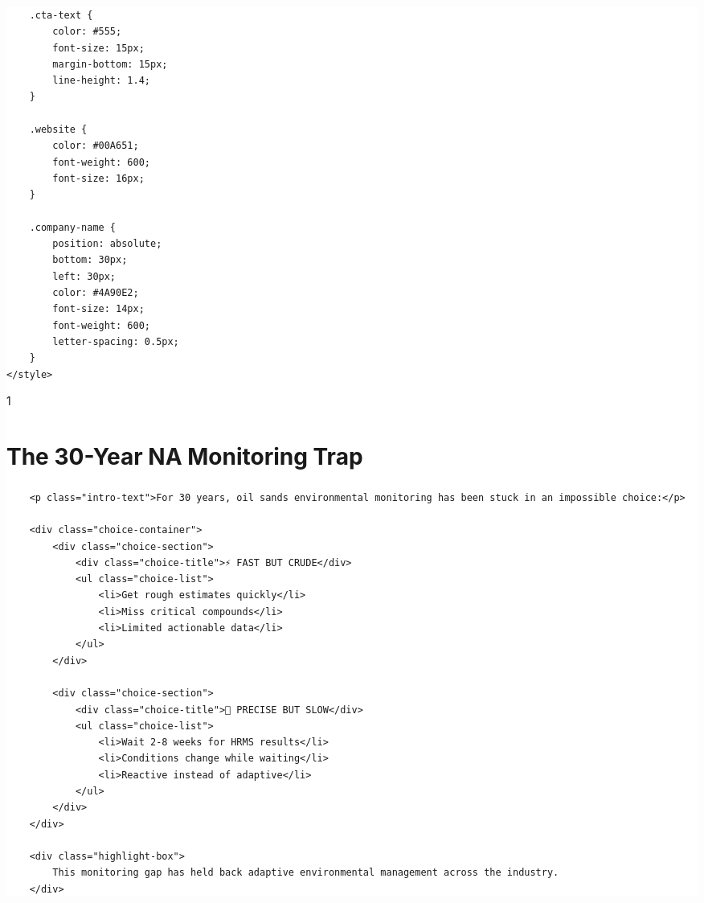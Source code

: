         .cta-text {
            color: #555;
            font-size: 15px;
            margin-bottom: 15px;
            line-height: 1.4;
        }

        .website {
            color: #00A651;
            font-weight: 600;
            font-size: 16px;
        }

        .company-name {
            position: absolute;
            bottom: 30px;
            left: 30px;
            color: #4A90E2;
            font-size: 14px;
            font-weight: 600;
            letter-spacing: 0.5px;
        }
    </style>
</head>
<body>
    <!-- Slide 1 -->
    <div class="slide">
        <div class="slide-number">1</div>
        <h1>The 30-Year NA Monitoring Trap</h1>
        
        <p class="intro-text">For 30 years, oil sands environmental monitoring has been stuck in an impossible choice:</p>

        <div class="choice-container">
            <div class="choice-section">
                <div class="choice-title">⚡ FAST BUT CRUDE</div>
                <ul class="choice-list">
                    <li>Get rough estimates quickly</li>
                    <li>Miss critical compounds</li>
                    <li>Limited actionable data</li>
                </ul>
            </div>

            <div class="choice-section">
                <div class="choice-title">🔬 PRECISE BUT SLOW</div>
                <ul class="choice-list">
                    <li>Wait 2-8 weeks for HRMS results</li>
                    <li>Conditions change while waiting</li>
                    <li>Reactive instead of adaptive</li>
                </ul>
            </div>
        </div>

        <div class="highlight-box">
            This monitoring gap has held back adaptive environmental management across the industry.
        </div>
